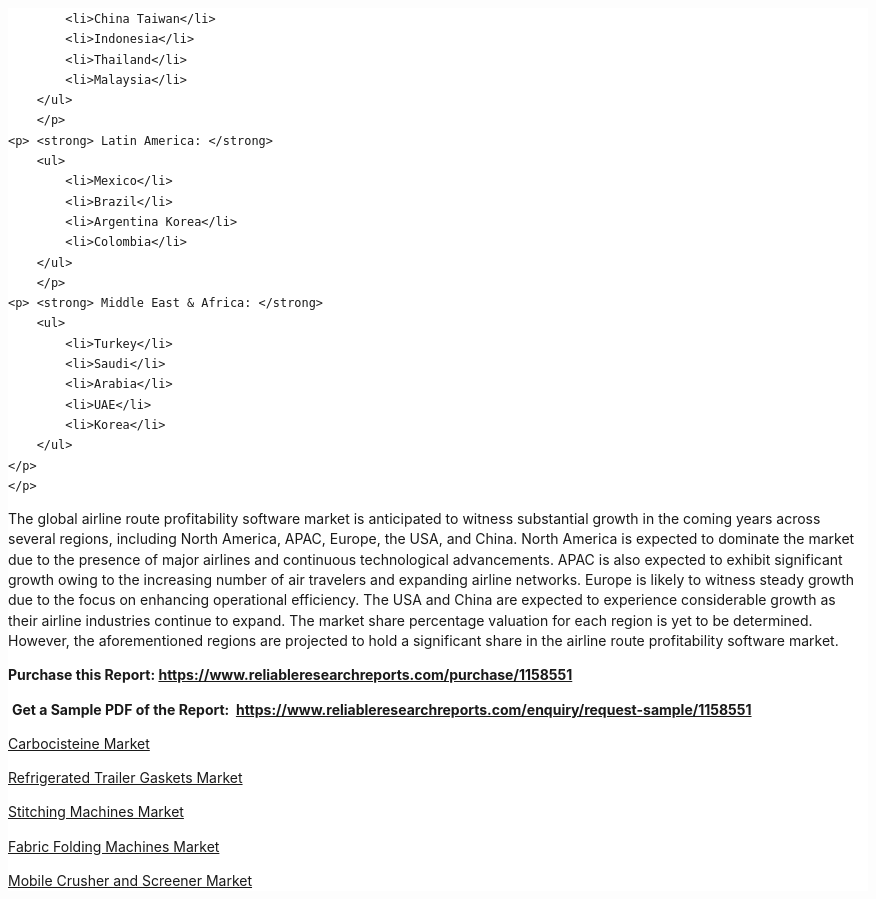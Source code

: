             <li>China Taiwan</li>
            <li>Indonesia</li>
            <li>Thailand</li>
            <li>Malaysia</li>
        </ul>
        </p> 
    <p> <strong> Latin America: </strong>
        <ul>
            <li>Mexico</li>
            <li>Brazil</li>
            <li>Argentina Korea</li>
            <li>Colombia</li>
        </ul>
        </p> 
    <p> <strong> Middle East & Africa: </strong>
        <ul>
            <li>Turkey</li>
            <li>Saudi</li>
            <li>Arabia</li>
            <li>UAE</li>
            <li>Korea</li>
        </ul>
    </p>
    </p>
<p><p>The global airline route profitability software market is anticipated to witness substantial growth in the coming years across several regions, including North America, APAC, Europe, the USA, and China. North America is expected to dominate the market due to the presence of major airlines and continuous technological advancements. APAC is also expected to exhibit significant growth owing to the increasing number of air travelers and expanding airline networks. Europe is likely to witness steady growth due to the focus on enhancing operational efficiency. The USA and China are expected to experience considerable growth as their airline industries continue to expand. The market share percentage valuation for each region is yet to be determined. However, the aforementioned regions are projected to hold a significant share in the airline route profitability software market.</p></p>
<p><strong>Purchase this Report: <a href="https://www.reliableresearchreports.com/purchase/1158551">https://www.reliableresearchreports.com/purchase/1158551</a></strong></p>
<p>&nbsp;<strong>Get a Sample PDF of the Report:&nbsp;&nbsp;<a href="https://www.reliableresearchreports.com/enquiry/request-sample/1158551">https://www.reliableresearchreports.com/enquiry/request-sample/1158551</a></strong></p>
<p><strong></strong></p>
<p><p><a href="https://www.linkedin.com/pulse/carbocisteine-market-size-2023-2030-global-industrial-analysis-skyye/">Carbocisteine Market</a></p><p><a href="https://github.com/YashRP12/Market-Research-Report-List-1/blob/main/refrigerated-trailer-gaskets-market.md">Refrigerated Trailer Gaskets Market</a></p><p><a href="https://medium.com/@rosejohnson762014/stitching-machines-market-size-growth-forecast-2023-2030-0de3d39146f3">Stitching Machines Market</a></p><p><a href="https://medium.com/@joanobrien1990/fabric-folding-machines-market-size-growth-forecast-2023-2030-8924b9a96daf">Fabric Folding Machines Market</a></p><p><a href="https://github.com/Chiragrp25/Market-Research-Report-List-1/blob/main/mobile-crusher-and-screener-market.md">Mobile Crusher and Screener Market</a></p></p>